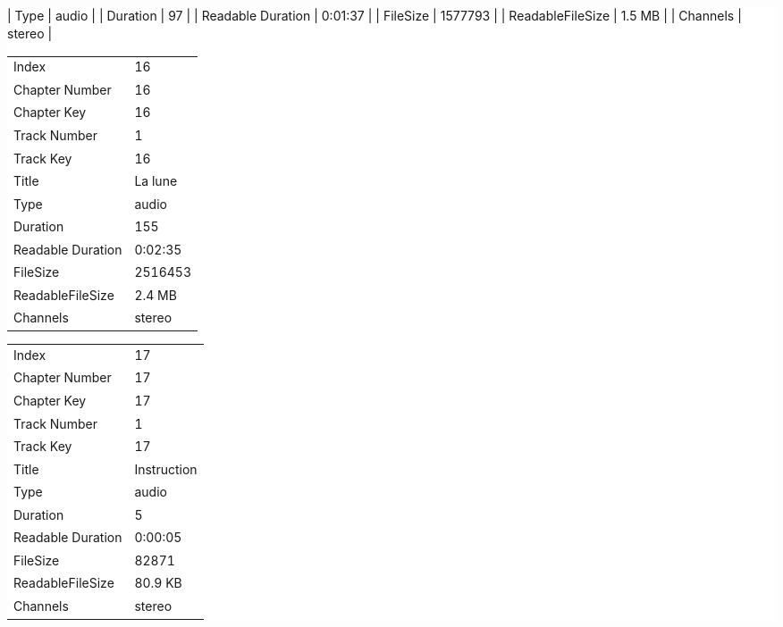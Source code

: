 | Type | audio |
| Duration | 97 |
| Readable Duration | 0:01:37 |
| FileSize | 1577793 |
| ReadableFileSize | 1.5 MB |
| Channels | stereo |

|  |  |
| - | - |
| Index | 16 |
| Chapter Number | 16 |
| Chapter Key | 16 |
| Track Number | 1 |
| Track Key | 16 |
| Title | La lune |
| Type | audio |
| Duration | 155 |
| Readable Duration | 0:02:35 |
| FileSize | 2516453 |
| ReadableFileSize | 2.4 MB |
| Channels | stereo |

|  |  |
| - | - |
| Index | 17 |
| Chapter Number | 17 |
| Chapter Key | 17 |
| Track Number | 1 |
| Track Key | 17 |
| Title |  Instruction |
| Type | audio |
| Duration | 5 |
| Readable Duration | 0:00:05 |
| FileSize | 82871 |
| ReadableFileSize | 80.9 KB |
| Channels | stereo |
